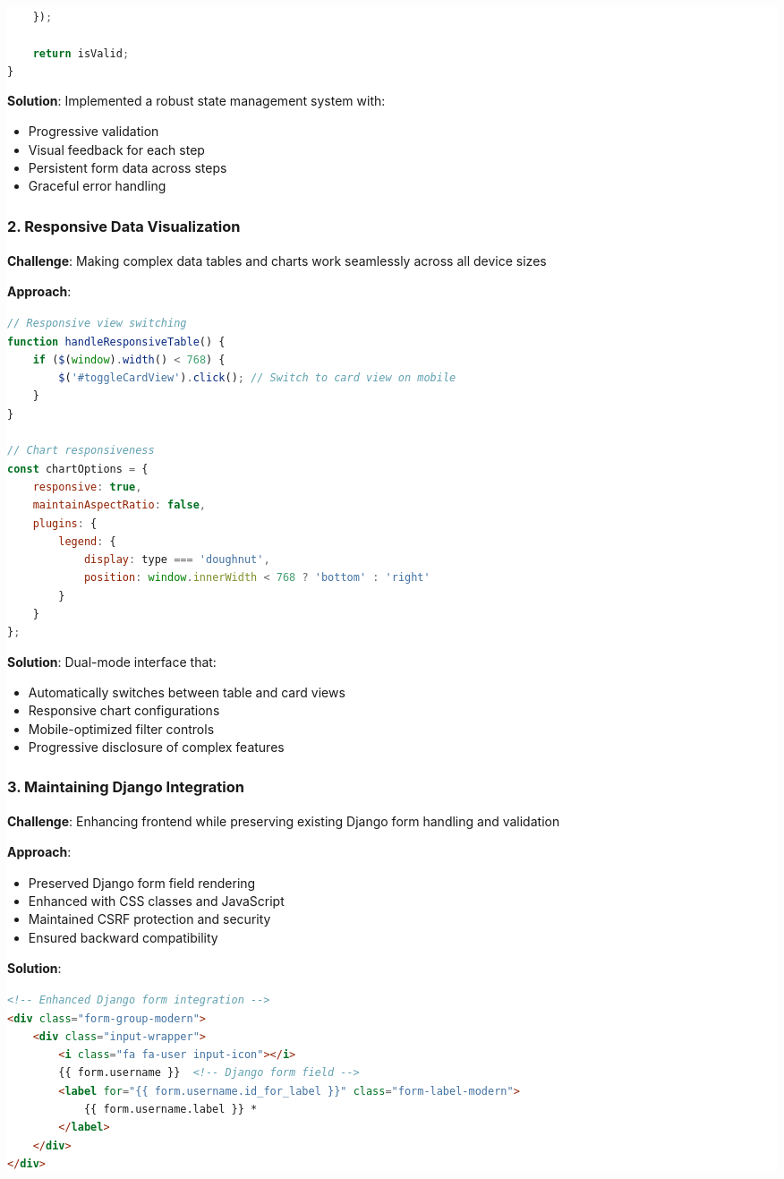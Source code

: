 ```javascript
    });
    
    return isValid;
}
```

**Solution**: Implemented a robust state management system with:
- Progressive validation
- Visual feedback for each step
- Persistent form data across steps
- Graceful error handling

### **2. Responsive Data Visualization**
**Challenge**: Making complex data tables and charts work seamlessly across all device sizes

**Approach**:
```javascript
// Responsive view switching
function handleResponsiveTable() {
    if ($(window).width() < 768) {
        $('#toggleCardView').click(); // Switch to card view on mobile
    }
}

// Chart responsiveness
const chartOptions = {
    responsive: true,
    maintainAspectRatio: false,
    plugins: {
        legend: {
            display: type === 'doughnut',
            position: window.innerWidth < 768 ? 'bottom' : 'right'
        }
    }
};
```

**Solution**: Dual-mode interface that:
- Automatically switches between table and card views
- Responsive chart configurations
- Mobile-optimized filter controls
- Progressive disclosure of complex features

### **3. Maintaining Django Integration**
**Challenge**: Enhancing frontend while preserving existing Django form handling and validation

**Approach**:
- Preserved Django form field rendering
- Enhanced with CSS classes and JavaScript
- Maintained CSRF protection and security
- Ensured backward compatibility

**Solution**: 
```html
<!-- Enhanced Django form integration -->
<div class="form-group-modern">
    <div class="input-wrapper">
        <i class="fa fa-user input-icon"></i>
        {{ form.username }}  <!-- Django form field -->
        <label for="{{ form.username.id_for_label }}" class="form-label-modern">
            {{ form.username.label }} *
        </label>
    </div>
</div>
```
